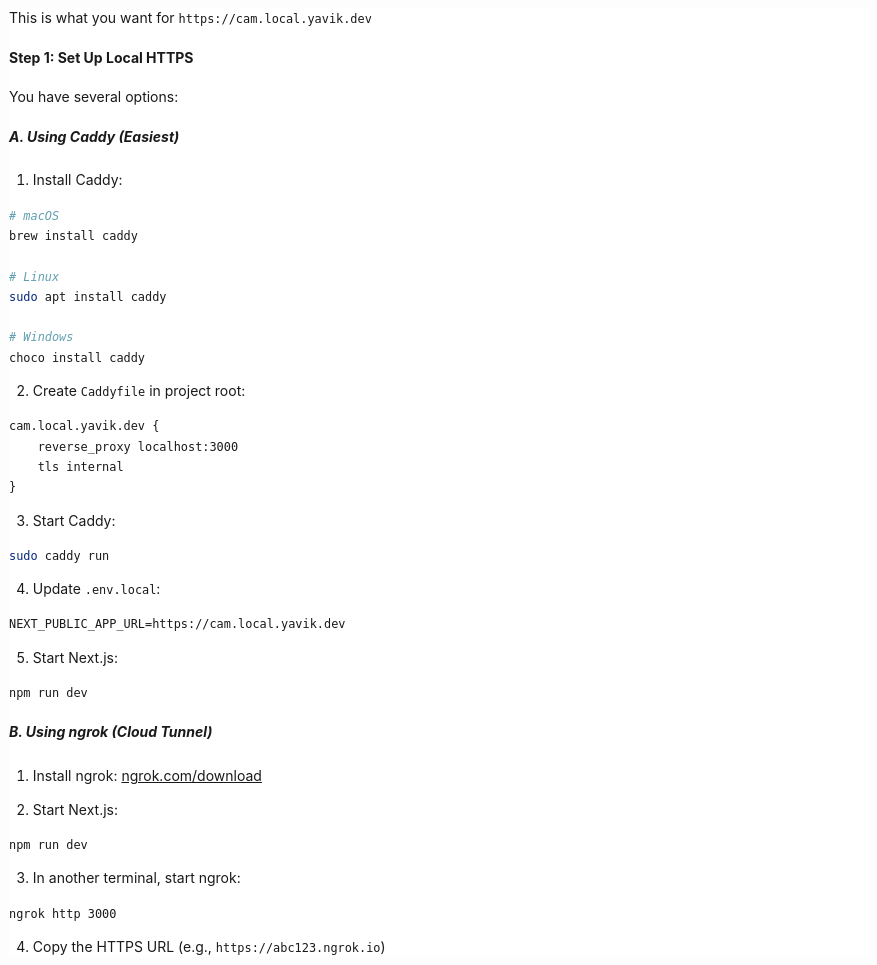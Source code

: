 This is what you want for `https://cam.local.yavik.dev`

#### Step 1: Set Up Local HTTPS

You have several options:

##### A. Using Caddy (Easiest)

1. Install Caddy:
```bash
# macOS
brew install caddy

# Linux
sudo apt install caddy

# Windows
choco install caddy
```

2. Create `Caddyfile` in project root:
```
cam.local.yavik.dev {
    reverse_proxy localhost:3000
    tls internal
}
```

3. Start Caddy:
```bash
sudo caddy run
```

4. Update `.env.local`:
```env
NEXT_PUBLIC_APP_URL=https://cam.local.yavik.dev
```

5. Start Next.js:
```bash
npm run dev
```

##### B. Using ngrok (Cloud Tunnel)

1. Install ngrok: [ngrok.com/download](https://ngrok.com/download)

2. Start Next.js:
```bash
npm run dev
```

3. In another terminal, start ngrok:
```bash
ngrok http 3000
```

4. Copy the HTTPS URL (e.g., `https://abc123.ngrok.io`)
